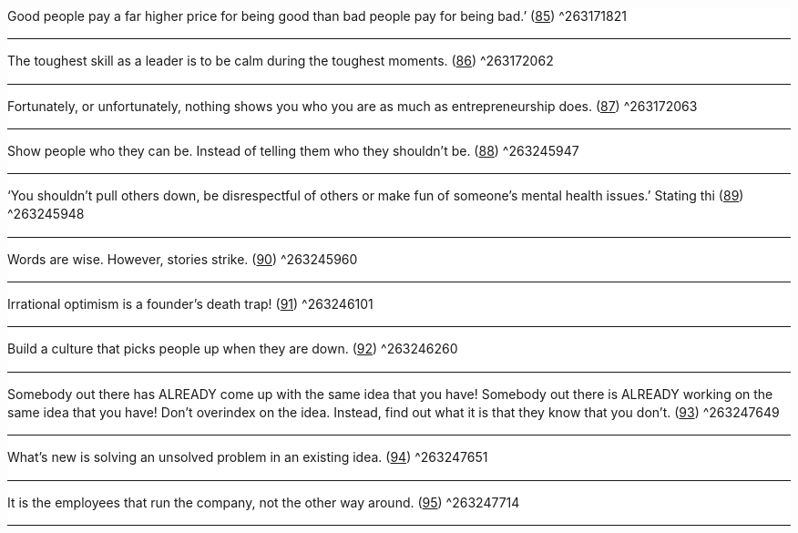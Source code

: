 Good people pay a far higher price for being good than bad people pay for being bad.’ ([85](https://readwise.io/to_kindle?action=open&asin=null&location=85)) ^263171821

---

The toughest skill as a leader is to be calm during the toughest moments. ([86](https://readwise.io/to_kindle?action=open&asin=null&location=86)) ^263172062

---

Fortunately, or unfortunately, nothing shows you who you are as much as entrepreneurship does. ([87](https://readwise.io/to_kindle?action=open&asin=null&location=87)) ^263172063

---

Show people who they can be.
Instead of telling them who they shouldn’t be. ([88](https://readwise.io/to_kindle?action=open&asin=null&location=88)) ^263245947

---

‘You shouldn’t pull others down, be disrespectful of others or make fun of someone’s mental health issues.’
Stating thi ([89](https://readwise.io/to_kindle?action=open&asin=null&location=89)) ^263245948

---

Words are wise.
However, stories strike. ([90](https://readwise.io/to_kindle?action=open&asin=null&location=90)) ^263245960

---

Irrational optimism is a founder’s death trap! ([91](https://readwise.io/to_kindle?action=open&asin=null&location=91)) ^263246101

---

Build a culture that picks people up when they are down. ([92](https://readwise.io/to_kindle?action=open&asin=null&location=92)) ^263246260

---

Somebody out there has ALREADY come up with the same idea that you have!
Somebody out there is ALREADY working on the same idea that you have!
Don’t overindex on the idea.
Instead, find out what it is that they know that you don’t. ([93](https://readwise.io/to_kindle?action=open&asin=null&location=93)) ^263247649

---

What’s new is solving an unsolved problem in an existing idea. ([94](https://readwise.io/to_kindle?action=open&asin=null&location=94)) ^263247651

---

It is the employees that run the company, not the other way around. ([95](https://readwise.io/to_kindle?action=open&asin=null&location=95)) ^263247714

---